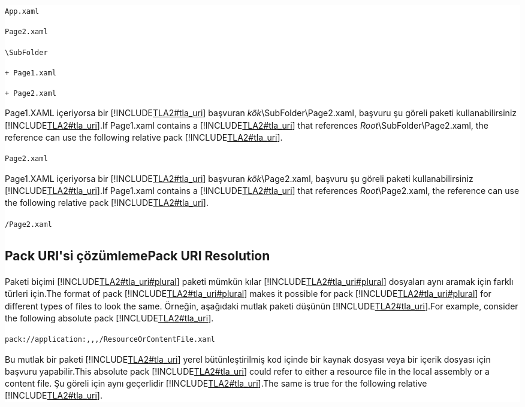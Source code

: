  `App.xaml`  
  
 `Page2.xaml`  
  
 `\SubFolder`  
  
 `+ Page1.xaml`  
  
 `+ Page2.xaml`  
  
 <span data-ttu-id="1996c-197">Page1.XAML içeriyorsa bir [!INCLUDE[TLA2#tla_uri](../../../../includes/tla2sharptla-uri-md.md)] başvuran *kök*\SubFolder\Page2.xaml, başvuru şu göreli paketi kullanabilirsiniz [!INCLUDE[TLA2#tla_uri](../../../../includes/tla2sharptla-uri-md.md)].</span><span class="sxs-lookup"><span data-stu-id="1996c-197">If Page1.xaml contains a [!INCLUDE[TLA2#tla_uri](../../../../includes/tla2sharptla-uri-md.md)] that references *Root*\SubFolder\Page2.xaml, the reference can use the following relative pack [!INCLUDE[TLA2#tla_uri](../../../../includes/tla2sharptla-uri-md.md)].</span></span>  
  
 `Page2.xaml`  
  
 <span data-ttu-id="1996c-198">Page1.XAML içeriyorsa bir [!INCLUDE[TLA2#tla_uri](../../../../includes/tla2sharptla-uri-md.md)] başvuran *kök*\Page2.xaml, başvuru şu göreli paketi kullanabilirsiniz [!INCLUDE[TLA2#tla_uri](../../../../includes/tla2sharptla-uri-md.md)].</span><span class="sxs-lookup"><span data-stu-id="1996c-198">If Page1.xaml contains a [!INCLUDE[TLA2#tla_uri](../../../../includes/tla2sharptla-uri-md.md)] that references *Root*\Page2.xaml, the reference can use the following relative pack [!INCLUDE[TLA2#tla_uri](../../../../includes/tla2sharptla-uri-md.md)].</span></span>  
  
 `/Page2.xaml`  
  
<a name="Pack_URI_Resolution"></a>   
## <a name="pack-uri-resolution"></a><span data-ttu-id="1996c-199">Pack URI'si çözümleme</span><span class="sxs-lookup"><span data-stu-id="1996c-199">Pack URI Resolution</span></span>  
 <span data-ttu-id="1996c-200">Paketi biçimi [!INCLUDE[TLA2#tla_uri#plural](../../../../includes/tla2sharptla-urisharpplural-md.md)] paketi mümkün kılar [!INCLUDE[TLA2#tla_uri#plural](../../../../includes/tla2sharptla-urisharpplural-md.md)] dosyaları aynı aramak için farklı türleri için.</span><span class="sxs-lookup"><span data-stu-id="1996c-200">The format of pack [!INCLUDE[TLA2#tla_uri#plural](../../../../includes/tla2sharptla-urisharpplural-md.md)] makes it possible for pack [!INCLUDE[TLA2#tla_uri#plural](../../../../includes/tla2sharptla-urisharpplural-md.md)] for different types of files to look the same.</span></span> <span data-ttu-id="1996c-201">Örneğin, aşağıdaki mutlak paketi düşünün [!INCLUDE[TLA2#tla_uri](../../../../includes/tla2sharptla-uri-md.md)].</span><span class="sxs-lookup"><span data-stu-id="1996c-201">For example, consider the following absolute pack [!INCLUDE[TLA2#tla_uri](../../../../includes/tla2sharptla-uri-md.md)].</span></span>  
  
 `pack://application:,,,/ResourceOrContentFile.xaml`  
  
 <span data-ttu-id="1996c-202">Bu mutlak bir paketi [!INCLUDE[TLA2#tla_uri](../../../../includes/tla2sharptla-uri-md.md)] yerel bütünleştirilmiş kod içinde bir kaynak dosyası veya bir içerik dosyası için başvuru yapabilir.</span><span class="sxs-lookup"><span data-stu-id="1996c-202">This absolute pack [!INCLUDE[TLA2#tla_uri](../../../../includes/tla2sharptla-uri-md.md)] could refer to either a resource file in the local assembly or a content file.</span></span> <span data-ttu-id="1996c-203">Şu göreli için aynı geçerlidir [!INCLUDE[TLA2#tla_uri](../../../../includes/tla2sharptla-uri-md.md)].</span><span class="sxs-lookup"><span data-stu-id="1996c-203">The same is true for the following relative [!INCLUDE[TLA2#tla_uri](../../../../includes/tla2sharptla-uri-md.md)].</span></span>  
  